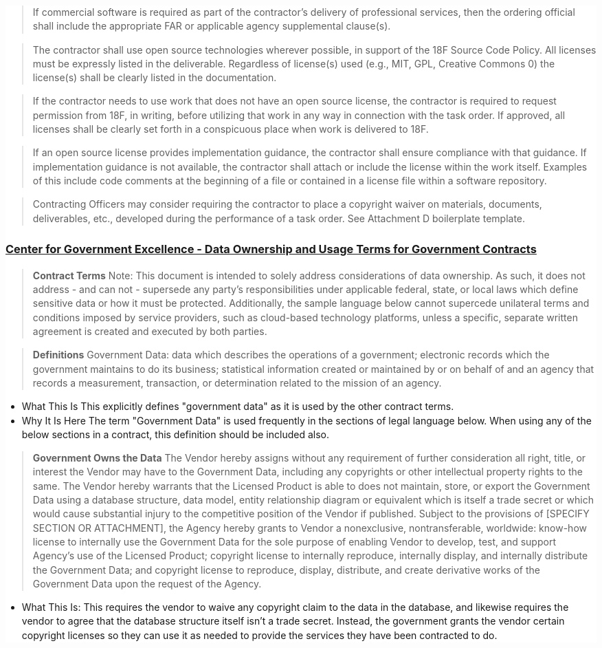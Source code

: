 > If commercial software is required as part of the contractor’s delivery of professional services,
then the ordering official shall include the appropriate FAR or applicable agency supplemental
clause(s).

> The contractor shall use open source technologies wherever possible, in support of the 18F
Source Code Policy. All licenses must be expressly listed in the deliverable. Regardless of license(s) used (e.g., MIT, GPL, Creative Commons 0) the license(s) shall be clearly listed in the
documentation.

> If the contractor needs to use work that does not have an open source license, the contractor is
required to request permission from 18F, in writing, before utilizing that work in any way in
connection with the task order. If approved, all licenses shall be clearly set forth in a conspicuous
place when work is delivered to 18F.

> If an open source license provides implementation guidance, the contractor shall ensure
compliance with that guidance. If implementation guidance is not available, the contractor shall
attach or include the license within the work itself. Examples of this include code comments at
the beginning of a file or contained in a license file within a software repository.

> Contracting Officers may consider requiring the contractor to place a copyright waiver on
materials, documents, deliverables, etc., developed during the performance of a task order. See
Attachment D boilerplate template.

### [Center for Government Excellence - Data Ownership and Usage Terms for Government Contracts](http://labs.centerforgov.org/data-ownership/)

> **Contract Terms**
Note: This document is intended to solely address considerations of data ownership. As such, it does not address - and can not - supersede any party’s responsibilities under applicable federal, state, or local laws which define sensitive data or how it must be protected. Additionally, the sample language below cannot supercede unilateral terms and conditions imposed by service providers, such as cloud-based technology platforms, unless a specific, separate written agreement is created and executed by both parties.

> **Definitions**
Government Data: data which describes the operations of a government; electronic records which the government maintains to do its business; statistical information created or maintained by or on behalf of and an agency that records a measurement, transaction, or determination related to the mission of an agency.  
* What This Is
This explicitly defines "government data" as it is used by the other contract terms.
* Why It Is Here
The term "Government Data" is used frequently in the sections of legal language below. When using any of the below sections in a contract, this definition should be included also.

> **Government Owns the Data** 
> The Vendor hereby assigns without any requirement of further consideration all right, title, or interest the Vendor may have to the Government Data, including any copyrights or other intellectual property rights to the same. The Vendor hereby warrants that the Licensed Product is able to does not maintain, store, or export the Government Data using a database structure, data model, entity relationship diagram or equivalent which is itself a trade secret or which would cause substantial injury to the competitive position of the Vendor if published. Subject to the provisions of [SPECIFY SECTION OR ATTACHMENT], the Agency hereby grants to Vendor a nonexclusive, nontransferable, worldwide: know-how license to internally use the Government Data for the sole purpose of enabling Vendor to develop, test, and support Agency’s use of the Licensed Product; copyright license to internally reproduce, internally display, and internally distribute the Government Data; and copyright license to reproduce, display, distribute, and create derivative works of the Government Data upon the request of the Agency.
* What This Is: This requires the vendor to waive any copyright claim to the data in the database, and likewise requires the vendor to agree that the database structure itself isn’t a trade secret. Instead, the government grants the vendor certain copyright licenses so they can use it as needed to provide the services they have been contracted to do.  